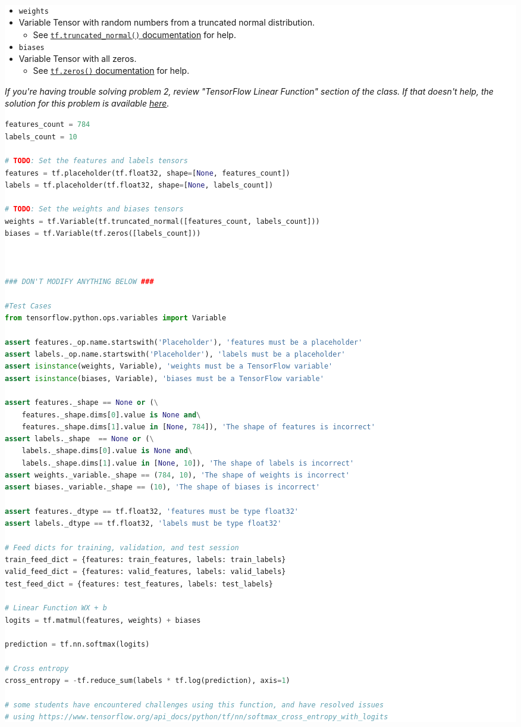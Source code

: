  - `weights`
  - Variable Tensor with random numbers from a truncated normal distribution.
    - See <a href="https://www.tensorflow.org/api_docs/python/constant_op.html#truncated_normal">`tf.truncated_normal()` documentation</a> for help.
 - `biases`
  - Variable Tensor with all zeros.
    - See <a href="https://www.tensorflow.org/api_docs/python/constant_op.html#zeros"> `tf.zeros()` documentation</a> for help.

*If you're having trouble solving problem 2, review "TensorFlow Linear Function" section of the class.  If that doesn't help, the solution for this problem is available [here](https://github.com/udacity/CarND-TensorFlow-Lab/blob/master/solutions.ipynb).*


```python
features_count = 784
labels_count = 10

# TODO: Set the features and labels tensors
features = tf.placeholder(tf.float32, shape=[None, features_count])
labels = tf.placeholder(tf.float32, shape=[None, labels_count])

# TODO: Set the weights and biases tensors
weights = tf.Variable(tf.truncated_normal([features_count, labels_count]))
biases = tf.Variable(tf.zeros([labels_count]))



### DON'T MODIFY ANYTHING BELOW ###

#Test Cases
from tensorflow.python.ops.variables import Variable

assert features._op.name.startswith('Placeholder'), 'features must be a placeholder'
assert labels._op.name.startswith('Placeholder'), 'labels must be a placeholder'
assert isinstance(weights, Variable), 'weights must be a TensorFlow variable'
assert isinstance(biases, Variable), 'biases must be a TensorFlow variable'

assert features._shape == None or (\
    features._shape.dims[0].value is None and\
    features._shape.dims[1].value in [None, 784]), 'The shape of features is incorrect'
assert labels._shape  == None or (\
    labels._shape.dims[0].value is None and\
    labels._shape.dims[1].value in [None, 10]), 'The shape of labels is incorrect'
assert weights._variable._shape == (784, 10), 'The shape of weights is incorrect'
assert biases._variable._shape == (10), 'The shape of biases is incorrect'

assert features._dtype == tf.float32, 'features must be type float32'
assert labels._dtype == tf.float32, 'labels must be type float32'

# Feed dicts for training, validation, and test session
train_feed_dict = {features: train_features, labels: train_labels}
valid_feed_dict = {features: valid_features, labels: valid_labels}
test_feed_dict = {features: test_features, labels: test_labels}

# Linear Function WX + b
logits = tf.matmul(features, weights) + biases

prediction = tf.nn.softmax(logits)

# Cross entropy
cross_entropy = -tf.reduce_sum(labels * tf.log(prediction), axis=1)

# some students have encountered challenges using this function, and have resolved issues
# using https://www.tensorflow.org/api_docs/python/tf/nn/softmax_cross_entropy_with_logits
```